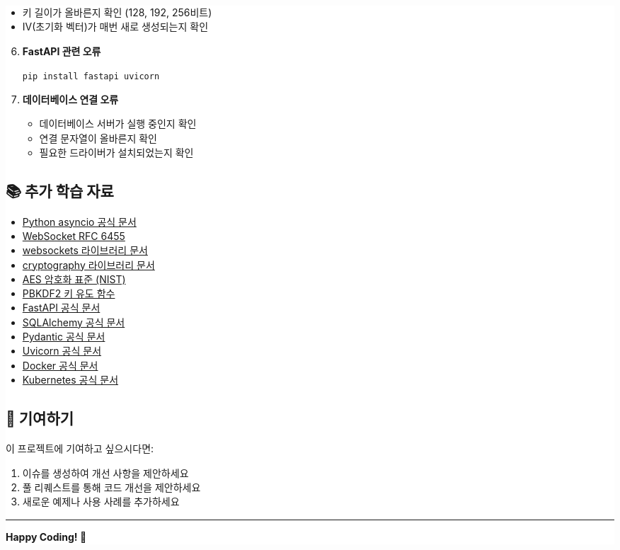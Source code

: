    - 키 길이가 올바른지 확인 (128, 192, 256비트)
   - IV(초기화 벡터)가 매번 새로 생성되는지 확인

6. **FastAPI 관련 오류**

   ```bash
   pip install fastapi uvicorn
   ```

7. **데이터베이스 연결 오류**
   - 데이터베이스 서버가 실행 중인지 확인
   - 연결 문자열이 올바른지 확인
   - 필요한 드라이버가 설치되었는지 확인

## 📚 추가 학습 자료

- [Python asyncio 공식 문서](https://docs.python.org/3/library/asyncio.html)
- [WebSocket RFC 6455](https://tools.ietf.org/html/rfc6455)
- [websockets 라이브러리 문서](https://websockets.readthedocs.io/)
- [cryptography 라이브러리 문서](https://cryptography.io/)
- [AES 암호화 표준 (NIST)](https://csrc.nist.gov/publications/detail/fips/197/final)
- [PBKDF2 키 유도 함수](https://tools.ietf.org/html/rfc2898)
- [FastAPI 공식 문서](https://fastapi.tiangolo.com/)
- [SQLAlchemy 공식 문서](https://docs.sqlalchemy.org/)
- [Pydantic 공식 문서](https://docs.pydantic.dev/)
- [Uvicorn 공식 문서](https://www.uvicorn.org/)
- [Docker 공식 문서](https://docs.docker.com/)
- [Kubernetes 공식 문서](https://kubernetes.io/docs/)

## 🤝 기여하기

이 프로젝트에 기여하고 싶으시다면:

1. 이슈를 생성하여 개선 사항을 제안하세요
2. 풀 리퀘스트를 통해 코드 개선을 제안하세요
3. 새로운 예제나 사용 사례를 추가하세요

---

**Happy Coding! 🚀**
